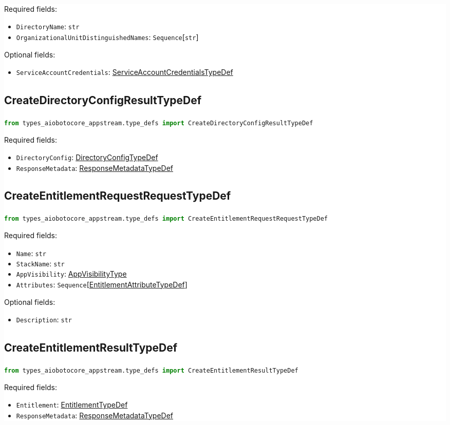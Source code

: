 Required fields:

- `DirectoryName`: `str`
- `OrganizationalUnitDistinguishedNames`: `Sequence`\[`str`\]

Optional fields:

- `ServiceAccountCredentials`:
  [ServiceAccountCredentialsTypeDef](./type_defs.md#serviceaccountcredentialstypedef)

<a id="createdirectoryconfigresulttypedef"></a>

## CreateDirectoryConfigResultTypeDef

```python
from types_aiobotocore_appstream.type_defs import CreateDirectoryConfigResultTypeDef
```

Required fields:

- `DirectoryConfig`:
  [DirectoryConfigTypeDef](./type_defs.md#directoryconfigtypedef)
- `ResponseMetadata`:
  [ResponseMetadataTypeDef](./type_defs.md#responsemetadatatypedef)

<a id="createentitlementrequestrequesttypedef"></a>

## CreateEntitlementRequestRequestTypeDef

```python
from types_aiobotocore_appstream.type_defs import CreateEntitlementRequestRequestTypeDef
```

Required fields:

- `Name`: `str`
- `StackName`: `str`
- `AppVisibility`: [AppVisibilityType](./literals.md#appvisibilitytype)
- `Attributes`:
  `Sequence`\[[EntitlementAttributeTypeDef](./type_defs.md#entitlementattributetypedef)\]

Optional fields:

- `Description`: `str`

<a id="createentitlementresulttypedef"></a>

## CreateEntitlementResultTypeDef

```python
from types_aiobotocore_appstream.type_defs import CreateEntitlementResultTypeDef
```

Required fields:

- `Entitlement`: [EntitlementTypeDef](./type_defs.md#entitlementtypedef)
- `ResponseMetadata`:
  [ResponseMetadataTypeDef](./type_defs.md#responsemetadatatypedef)
